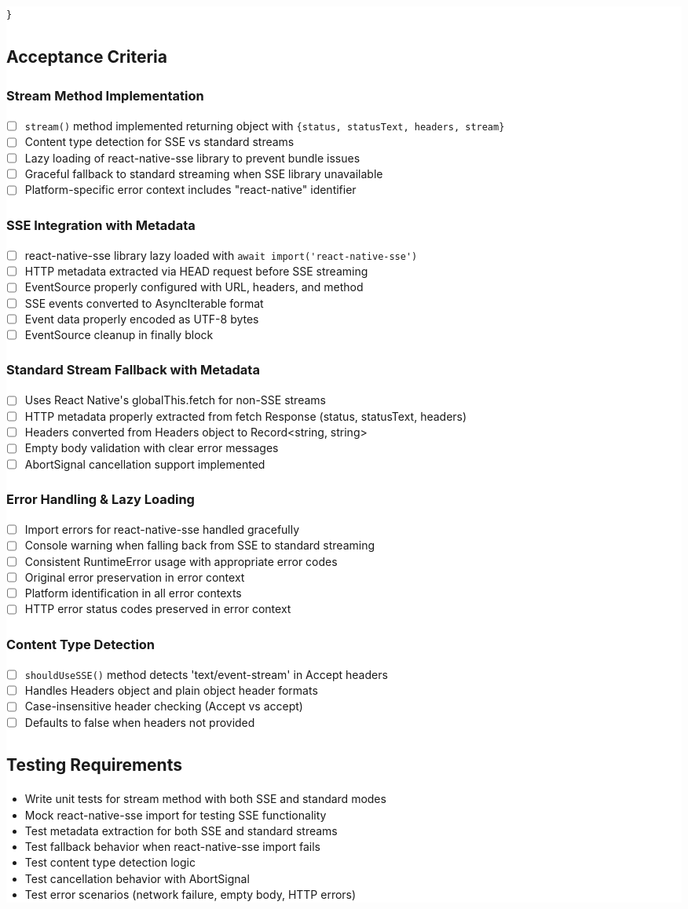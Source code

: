 ```typescript
}
```

## Acceptance Criteria

### Stream Method Implementation

- [ ] `stream()` method implemented returning object with `{status, statusText, headers, stream}`
- [ ] Content type detection for SSE vs standard streams
- [ ] Lazy loading of react-native-sse library to prevent bundle issues
- [ ] Graceful fallback to standard streaming when SSE library unavailable
- [ ] Platform-specific error context includes "react-native" identifier

### SSE Integration with Metadata

- [ ] react-native-sse library lazy loaded with `await import('react-native-sse')`
- [ ] HTTP metadata extracted via HEAD request before SSE streaming
- [ ] EventSource properly configured with URL, headers, and method
- [ ] SSE events converted to AsyncIterable<Uint8Array> format
- [ ] Event data properly encoded as UTF-8 bytes
- [ ] EventSource cleanup in finally block

### Standard Stream Fallback with Metadata

- [ ] Uses React Native's globalThis.fetch for non-SSE streams
- [ ] HTTP metadata properly extracted from fetch Response (status, statusText, headers)
- [ ] Headers converted from Headers object to Record<string, string>
- [ ] Empty body validation with clear error messages
- [ ] AbortSignal cancellation support implemented

### Error Handling & Lazy Loading

- [ ] Import errors for react-native-sse handled gracefully
- [ ] Console warning when falling back from SSE to standard streaming
- [ ] Consistent RuntimeError usage with appropriate error codes
- [ ] Original error preservation in error context
- [ ] Platform identification in all error contexts
- [ ] HTTP error status codes preserved in error context

### Content Type Detection

- [ ] `shouldUseSSE()` method detects 'text/event-stream' in Accept headers
- [ ] Handles Headers object and plain object header formats
- [ ] Case-insensitive header checking (Accept vs accept)
- [ ] Defaults to false when headers not provided

## Testing Requirements

- Write unit tests for stream method with both SSE and standard modes
- Mock react-native-sse import for testing SSE functionality
- Test metadata extraction for both SSE and standard streams
- Test fallback behavior when react-native-sse import fails
- Test content type detection logic
- Test cancellation behavior with AbortSignal
- Test error scenarios (network failure, empty body, HTTP errors)
